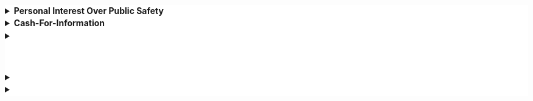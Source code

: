 </summary></details>
<details class="isomer-details"><summary><strong>Personal Interest Over Public Safety</strong>
</summary></details>
<details class="isomer-details"><summary><strong>Cash-For-Information</strong>
</summary></details>
<details class="isomer-details"><summary></summary></details>
</div>
<p>
<br>
</p>
<div data-type="detailGroup" class="isomer-accordion isomer-accordion-white">
<details class="isomer-details"><summary></summary></details>
</div>
<div data-type="detailGroup" class="isomer-accordion isomer-accordion-white">
<details class="isomer-details"><summary></summary></details>
</div>
<p></p>
<p></p>